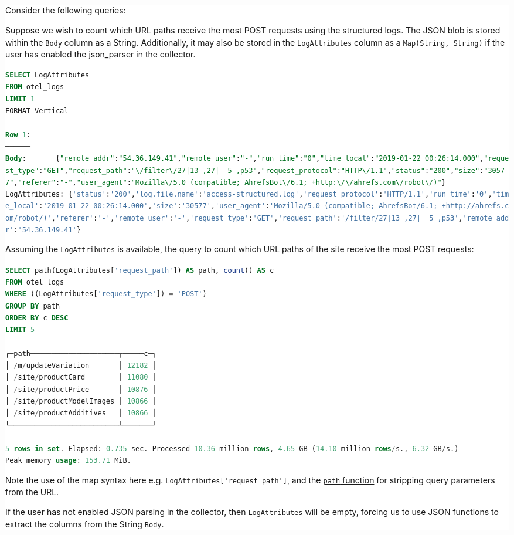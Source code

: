 Consider the following queries:

Suppose we wish to count which URL paths receive the most POST requests using the structured logs. The JSON blob is stored within the `Body` column as a String. Additionally, it may also be stored in the `LogAttributes` column as a `Map(String, String)` if the user has enabled the json_parser in the collector.

```sql
SELECT LogAttributes
FROM otel_logs
LIMIT 1
FORMAT Vertical

Row 1:
──────
Body:      	{"remote_addr":"54.36.149.41","remote_user":"-","run_time":"0","time_local":"2019-01-22 00:26:14.000","request_type":"GET","request_path":"\/filter\/27|13 ,27|  5 ,p53","request_protocol":"HTTP\/1.1","status":"200","size":"30577","referer":"-","user_agent":"Mozilla\/5.0 (compatible; AhrefsBot\/6.1; +http:\/\/ahrefs.com\/robot\/)"}
LogAttributes: {'status':'200','log.file.name':'access-structured.log','request_protocol':'HTTP/1.1','run_time':'0','time_local':'2019-01-22 00:26:14.000','size':'30577','user_agent':'Mozilla/5.0 (compatible; AhrefsBot/6.1; +http://ahrefs.com/robot/)','referer':'-','remote_user':'-','request_type':'GET','request_path':'/filter/27|13 ,27|  5 ,p53','remote_addr':'54.36.149.41'}
```

Assuming the `LogAttributes` is available, the query to count which URL paths of the site receive the most POST requests:

```sql
SELECT path(LogAttributes['request_path']) AS path, count() AS c
FROM otel_logs
WHERE ((LogAttributes['request_type']) = 'POST')
GROUP BY path
ORDER BY c DESC
LIMIT 5

┌─path─────────────────────┬─────c─┐
│ /m/updateVariation   	   │ 12182 │
│ /site/productCard    	   │ 11080 │
│ /site/productPrice   	   │ 10876 │
│ /site/productModelImages │ 10866 │
│ /site/productAdditives   │ 10866 │
└──────────────────────────┴───────┘

5 rows in set. Elapsed: 0.735 sec. Processed 10.36 million rows, 4.65 GB (14.10 million rows/s., 6.32 GB/s.)
Peak memory usage: 153.71 MiB.
```

Note the use of the map syntax here e.g. `LogAttributes['request_path']`, and the [`path` function](/en/sql-reference/functions/url-functions#path) for stripping query parameters from the URL.

If the user has not enabled JSON parsing in the collector, then `LogAttributes` will be empty, forcing us to use [JSON functions](/en/sql-reference/functions/json-functions) to extract the columns from the String `Body`.
